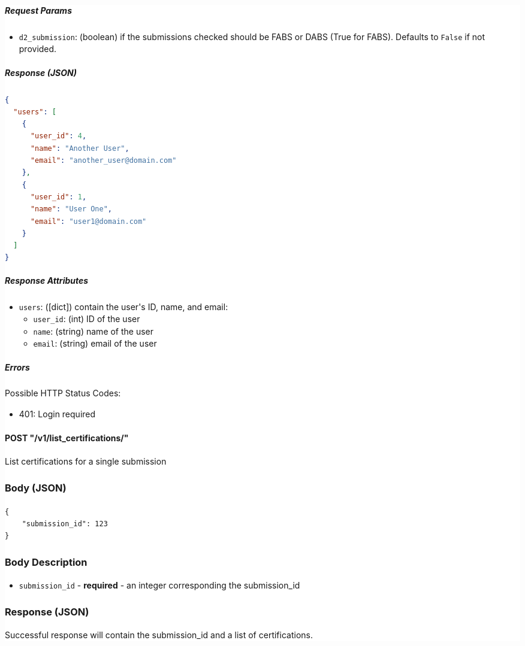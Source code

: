 ##### Request Params
- `d2_submission`: (boolean) if the submissions checked should be FABS or DABS (True for FABS). Defaults to `False` if not provided.

##### Response (JSON)

```json
{
  "users": [
    {
      "user_id": 4,
      "name": "Another User",
      "email": "another_user@domain.com"
    },
    {
      "user_id": 1,
      "name": "User One",
      "email": "user1@domain.com"
    }
  ]
}
```

##### Response Attributes

- `users`: ([dict]) contain the user's ID, name, and email:
    - `user_id`: (int) ID of the user
    - `name`: (string) name of the user
    - `email`: (string) email of the user

##### Errors
Possible HTTP Status Codes:

- 401: Login required


#### POST "/v1/list_certifications/"
List certifications for a single submission

### Body (JSON)

```
{
    "submission_id": 123
}
```

### Body Description

* `submission_id` - **required** - an integer corresponding the submission_id

### Response (JSON)

Successful response will contain the submission_id and a list of certifications.
